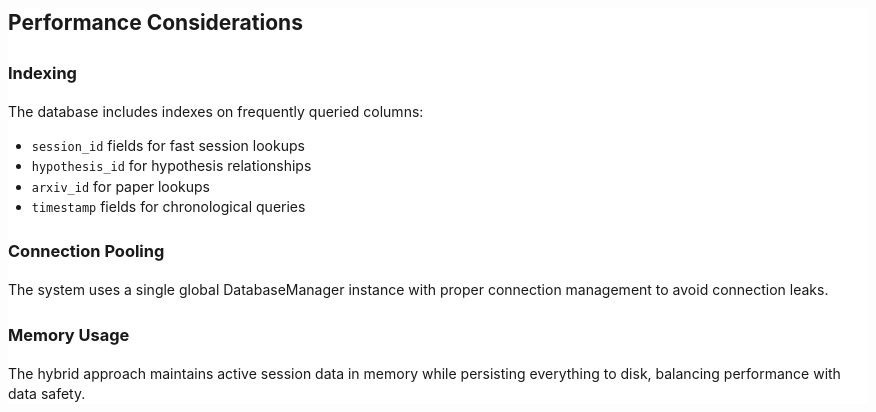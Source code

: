 ## Performance Considerations

### Indexing
The database includes indexes on frequently queried columns:
- `session_id` fields for fast session lookups
- `hypothesis_id` for hypothesis relationships
- `arxiv_id` for paper lookups
- `timestamp` fields for chronological queries

### Connection Pooling
The system uses a single global DatabaseManager instance with proper connection management to avoid connection leaks.

### Memory Usage
The hybrid approach maintains active session data in memory while persisting everything to disk, balancing performance with data safety.